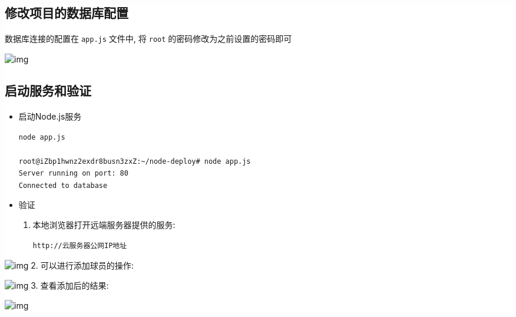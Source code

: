
<a id="orga59146b"></a>

## 修改项目的数据库配置

数据库连接的配置在 `app.js` 文件中, 将 `root` 的密码修改为之前设置的密码即可

![img](http://by-courses.oss-cn-hangzhou.aliyuncs.com/%E5%BA%94%E7%94%A8%E5%BC%80%E5%8F%91%E5%85%A5%E9%97%A8/deploy/image/config-1.png)


<a id="org1c1e7a2"></a>

## 启动服务和验证

-   启动Node.js服务
    
        node app.js
        
        root@iZbp1hwnz2exdr8busn3zxZ:~/node-deploy# node app.js
        Server running on port: 80
        Connected to database

-   验证
    1.  本地浏览器打开远端服务器提供的服务:
        
        `http://云服务器公网IP地址`
        
![img](http://by-courses.oss-cn-hangzhou.aliyuncs.com/%E5%BA%94%E7%94%A8%E5%BC%80%E5%8F%91%E5%85%A5%E9%97%A8/deploy/image/verify-1.png)
    2.  可以进行添加球员的操作:
        
![img](http://by-courses.oss-cn-hangzhou.aliyuncs.com/%E5%BA%94%E7%94%A8%E5%BC%80%E5%8F%91%E5%85%A5%E9%97%A8/deploy/image/verify-2.png)
    3.  查看添加后的结果:
        
![img](http://by-courses.oss-cn-hangzhou.aliyuncs.com/%E5%BA%94%E7%94%A8%E5%BC%80%E5%8F%91%E5%85%A5%E9%97%A8/deploy/image/verify-3.png)

